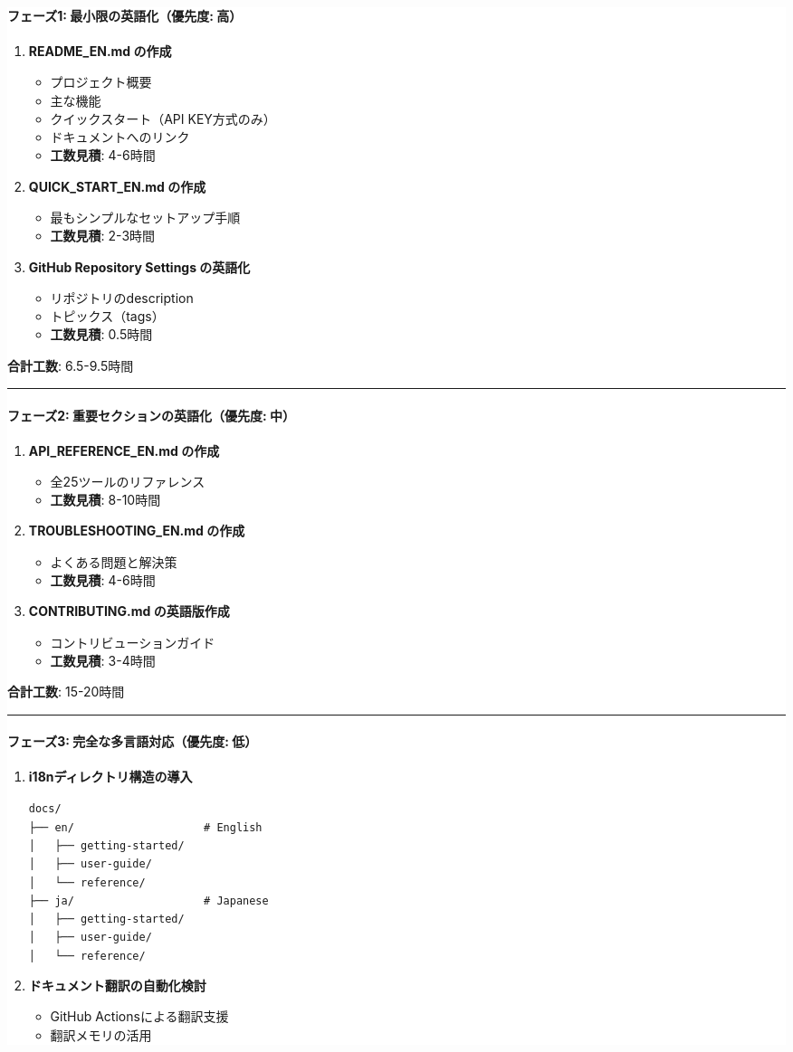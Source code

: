 #### フェーズ1: 最小限の英語化（優先度: 高）

1. **README_EN.md の作成**
   - プロジェクト概要
   - 主な機能
   - クイックスタート（API KEY方式のみ）
   - ドキュメントへのリンク
   - **工数見積**: 4-6時間

2. **QUICK_START_EN.md の作成**
   - 最もシンプルなセットアップ手順
   - **工数見積**: 2-3時間

3. **GitHub Repository Settings の英語化**
   - リポジトリのdescription
   - トピックス（tags）
   - **工数見積**: 0.5時間

**合計工数**: 6.5-9.5時間

---

#### フェーズ2: 重要セクションの英語化（優先度: 中）

1. **API_REFERENCE_EN.md の作成**
   - 全25ツールのリファレンス
   - **工数見積**: 8-10時間

2. **TROUBLESHOOTING_EN.md の作成**
   - よくある問題と解決策
   - **工数見積**: 4-6時間

3. **CONTRIBUTING.md の英語版作成**
   - コントリビューションガイド
   - **工数見積**: 3-4時間

**合計工数**: 15-20時間

---

#### フェーズ3: 完全な多言語対応（優先度: 低）

1. **i18nディレクトリ構造の導入**
   ```
   docs/
   ├── en/                    # English
   │   ├── getting-started/
   │   ├── user-guide/
   │   └── reference/
   ├── ja/                    # Japanese
   │   ├── getting-started/
   │   ├── user-guide/
   │   └── reference/
   ```

2. **ドキュメント翻訳の自動化検討**
   - GitHub Actionsによる翻訳支援
   - 翻訳メモリの活用

